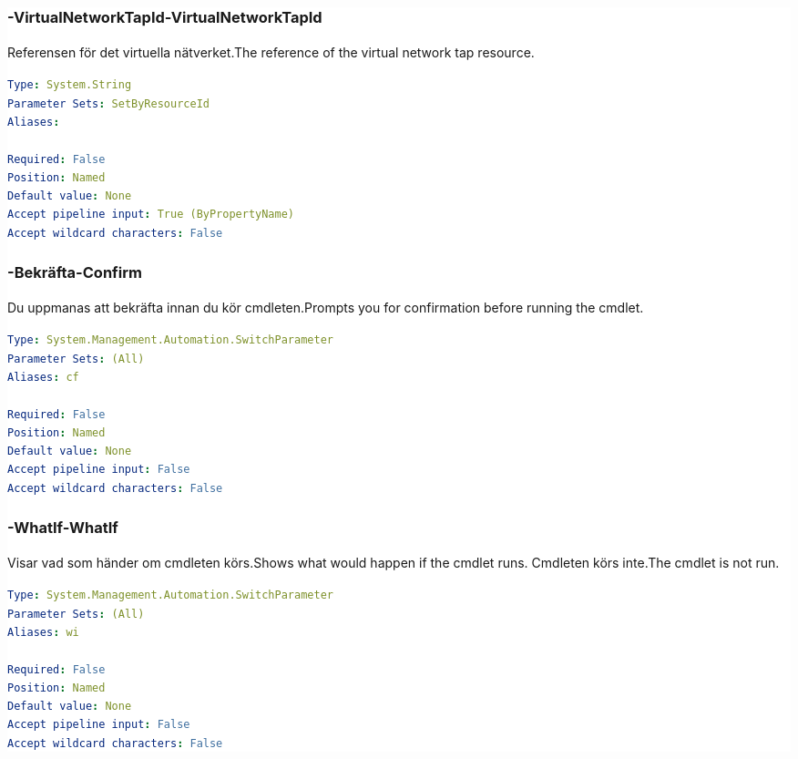 ### <span data-ttu-id="16310-124">-VirtualNetworkTapId</span><span class="sxs-lookup"><span data-stu-id="16310-124">-VirtualNetworkTapId</span></span>
<span data-ttu-id="16310-125">Referensen för det virtuella nätverket.</span><span class="sxs-lookup"><span data-stu-id="16310-125">The reference of the virtual network tap resource.</span></span>

```yaml
Type: System.String
Parameter Sets: SetByResourceId
Aliases:

Required: False
Position: Named
Default value: None
Accept pipeline input: True (ByPropertyName)
Accept wildcard characters: False
```

### <span data-ttu-id="16310-126">-Bekräfta</span><span class="sxs-lookup"><span data-stu-id="16310-126">-Confirm</span></span>
<span data-ttu-id="16310-127">Du uppmanas att bekräfta innan du kör cmdleten.</span><span class="sxs-lookup"><span data-stu-id="16310-127">Prompts you for confirmation before running the cmdlet.</span></span>

```yaml
Type: System.Management.Automation.SwitchParameter
Parameter Sets: (All)
Aliases: cf

Required: False
Position: Named
Default value: None
Accept pipeline input: False
Accept wildcard characters: False
```

### <span data-ttu-id="16310-128">-WhatIf</span><span class="sxs-lookup"><span data-stu-id="16310-128">-WhatIf</span></span>
<span data-ttu-id="16310-129">Visar vad som händer om cmdleten körs.</span><span class="sxs-lookup"><span data-stu-id="16310-129">Shows what would happen if the cmdlet runs.</span></span>
<span data-ttu-id="16310-130">Cmdleten körs inte.</span><span class="sxs-lookup"><span data-stu-id="16310-130">The cmdlet is not run.</span></span>

```yaml
Type: System.Management.Automation.SwitchParameter
Parameter Sets: (All)
Aliases: wi

Required: False
Position: Named
Default value: None
Accept pipeline input: False
Accept wildcard characters: False
```
